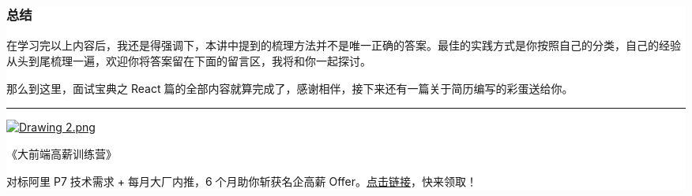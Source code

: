 ### 总结

在学习完以上内容后，我还是得强调下，本讲中提到的梳理方法并不是唯一正确的答案。最佳的实践方式是你按照自己的分类，自己的经验从头到尾梳理一遍，欢迎你将答案留在下面的留言区，我将和你一起探讨。

那么到这里，面试宝典之 React 篇的全部内容就算完成了，感谢相伴，接下来还有一篇关于简历编写的彩蛋送给你。

___

[![Drawing 2.png](https://s0.lgstatic.com/i/image/M00/72/94/Ciqc1F_EZ0eANc6tAASyC72ZqWw643.png)](https://shenceyun.lagou.com/t/mka)

《大前端高薪训练营》

对标阿里 P7 技术需求 + 每月大厂内推，6 个月助你斩获名企高薪 Offer。[点击链接](https://shenceyun.lagou.com/t/mka)，快来领取！
